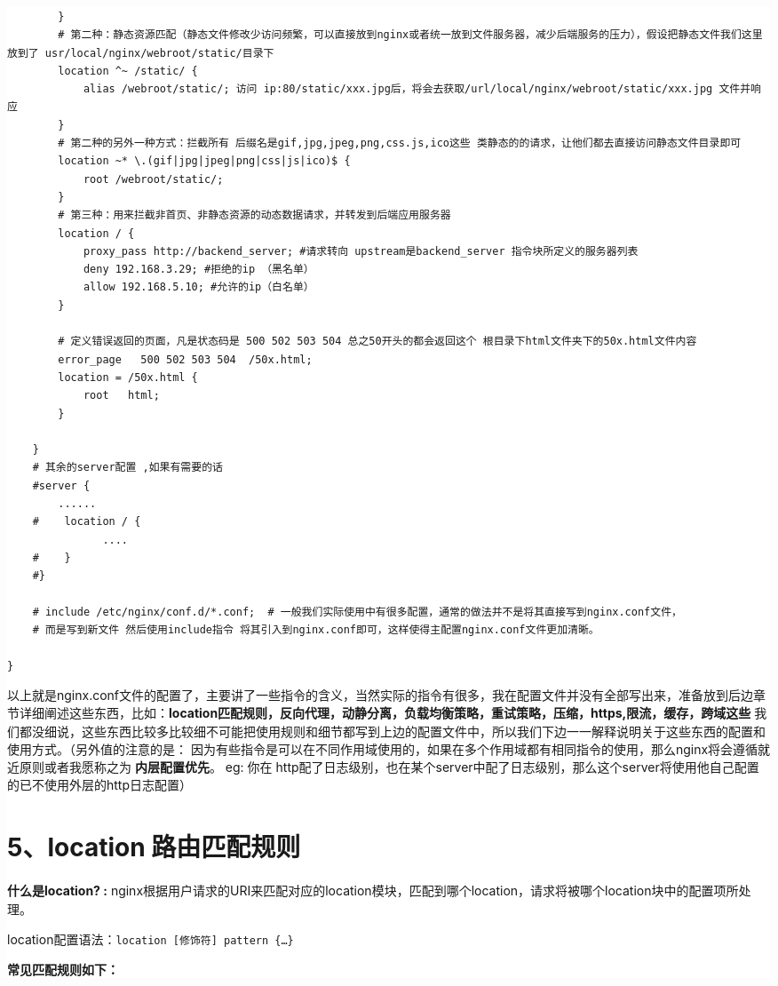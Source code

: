 ```shell
        }
        # 第二种：静态资源匹配（静态文件修改少访问频繁，可以直接放到nginx或者统一放到文件服务器，减少后端服务的压力），假设把静态文件我们这里放到了 usr/local/nginx/webroot/static/目录下
        location ^~ /static/ {
            alias /webroot/static/; 访问 ip:80/static/xxx.jpg后，将会去获取/url/local/nginx/webroot/static/xxx.jpg 文件并响应
        }
        # 第二种的另外一种方式：拦截所有 后缀名是gif,jpg,jpeg,png,css.js,ico这些 类静态的的请求，让他们都去直接访问静态文件目录即可
        location ~* \.(gif|jpg|jpeg|png|css|js|ico)$ {
            root /webroot/static/;
        }
        # 第三种：用来拦截非首页、非静态资源的动态数据请求，并转发到后端应用服务器 
        location / {
            proxy_pass http://backend_server; #请求转向 upstream是backend_server 指令块所定义的服务器列表
            deny 192.168.3.29; #拒绝的ip （黑名单）
            allow 192.168.5.10; #允许的ip（白名单）
        }
        
        # 定义错误返回的页面，凡是状态码是 500 502 503 504 总之50开头的都会返回这个 根目录下html文件夹下的50x.html文件内容
        error_page   500 502 503 504  /50x.html;
        location = /50x.html {
            root   html;
        }
        
    }
    # 其余的server配置 ,如果有需要的话
    #server {
        ......
    #    location / {
               ....
    #    }
    #}
    
    # include /etc/nginx/conf.d/*.conf;  # 一般我们实际使用中有很多配置，通常的做法并不是将其直接写到nginx.conf文件，
    # 而是写到新文件 然后使用include指令 将其引入到nginx.conf即可，这样使得主配置nginx.conf文件更加清晰。
    
}
```

以上就是nginx.conf文件的配置了，主要讲了一些指令的含义，当然实际的指令有很多，我在配置文件并没有全部写出来，准备放到后边章节详细阐述这些东西，比如：**location匹配规则，反向代理，动静分离，负载均衡策略，重试策略，压缩，https,限流，缓存，跨域这些** 我们都没细说，这些东西比较多比较细不可能把使用规则和细节都写到上边的配置文件中，所以我们下边一一解释说明关于这些东西的配置和使用方式。（另外值的注意的是： 因为有些指令是可以在不同作用域使用的，如果在多个作用域都有相同指令的使用，那么nginx将会遵循就近原则或者我愿称之为 **内层配置优先**。 eg: 你在 http配了日志级别，也在某个server中配了日志级别，那么这个server将使用他自己配置的已不使用外层的http日志配置）

# 5、location 路由匹配规则

**什么是location? :** nginx根据用户请求的URI来匹配对应的location模块，匹配到哪个location，请求将被哪个location块中的配置项所处理。

location配置语法：`location [修饰符] pattern {…}`

**常见匹配规则如下：**
